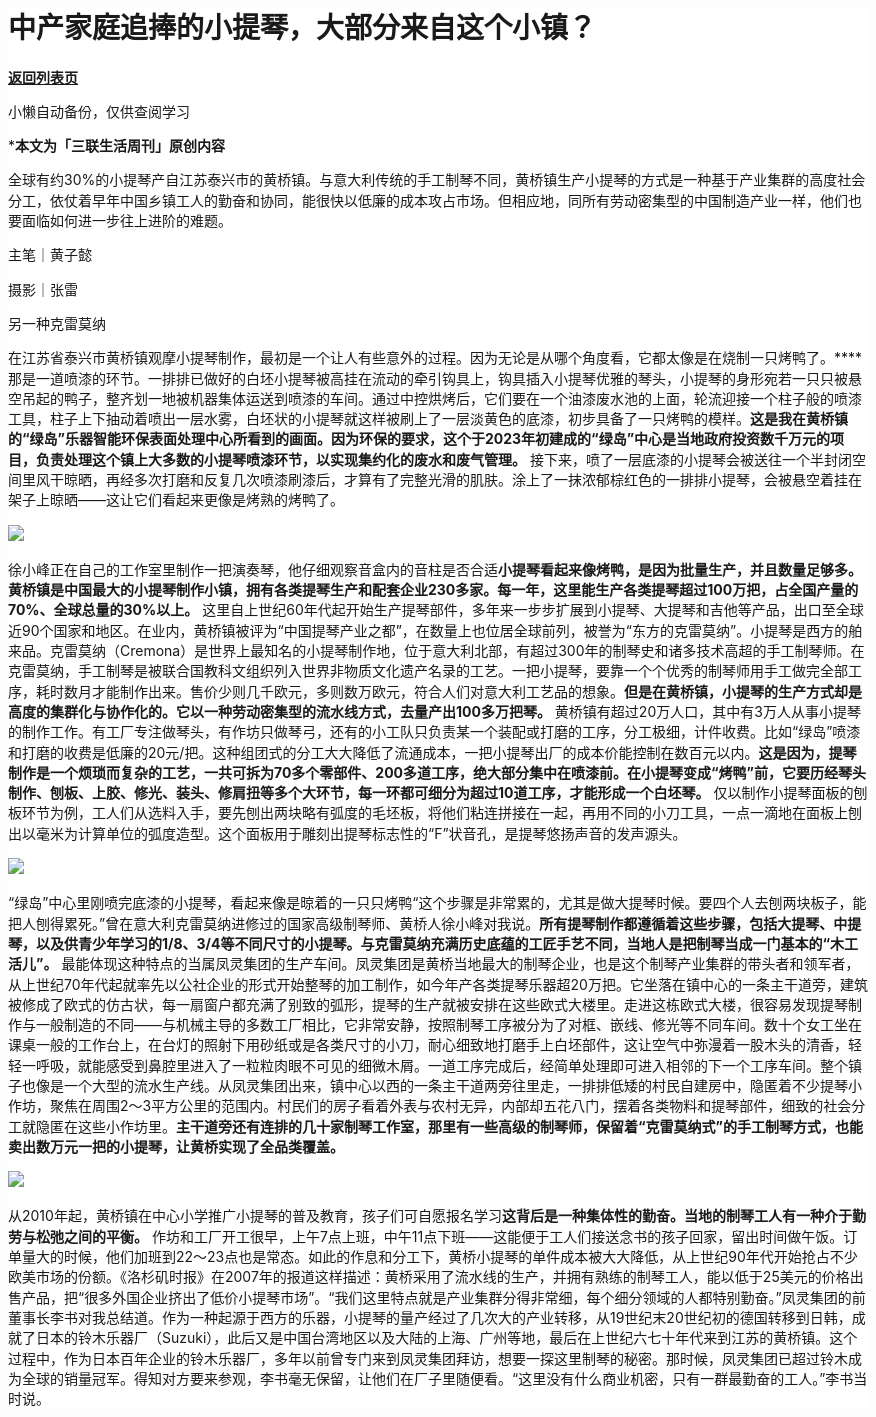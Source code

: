 # 中产家庭追捧的小提琴，大部分来自这个小镇？

[**返回列表页**](/gzh/三联生活周刊)

小懒自动备份，仅供查阅学习

***本文为「三联生活周刊」原创内容**  
  
全球有约30%的小提琴产自江苏泰兴市的黄桥镇。与意大利传统的手工制琴不同，黄桥镇生产小提琴的方式是一种基于产业集群的高度社会分工，依仗着早年中国乡镇工人的勤奋和协同，能很快以低廉的成本攻占市场。但相应地，同所有劳动密集型的中国制造产业一样，他们也要面临如何进一步往上进阶的难题。  
  

主笔｜黄子懿

摄影｜张雷

另一种克雷莫纳

在江苏省泰兴市黄桥镇观摩小提琴制作，最初是一个让人有些意外的过程。因为无论是从哪个角度看，它都太像是在烧制一只烤鸭了。****那是一道喷漆的环节。一排排已做好的白坯小提琴被高挂在流动的牵引钩具上，钩具插入小提琴优雅的琴头，小提琴的身形宛若一只只被悬空吊起的鸭子，整齐划一地被机器集体运送到喷漆的车间。通过中控烘烤后，它们要在一个油漆废水池的上面，轮流迎接一个柱子般的喷漆工具，柱子上下抽动着喷出一层水雾，白坯状的小提琴就这样被刷上了一层淡黄色的底漆，初步具备了一只烤鸭的模样。**这是我在黄桥镇的“绿岛”乐器智能环保表面处理中心所看到的画面。因为环保的要求，这个于2023年初建成的“绿岛”中心是当地政府投资数千万元的项目，负责处理这个镇上大多数的小提琴喷漆环节，以实现集约化的废水和废气管理。**
接下来，喷了一层底漆的小提琴会被送往一个半封闭空间里风干晾晒，再经多次打磨和反复几次喷漆刷漆后，才算有了完整光滑的肌肤。涂上了一抹浓郁棕红色的一排排小提琴，会被悬空着挂在架子上晾晒——这让它们看起来更像是烤熟的烤鸭了。

![](https://mmbiz.qpic.cn/mmbiz_jpg/VkpaUkchBmURsETrDb2mBc0meZdHIK6cV0h7pSic9CfpCfvqictKu0ib9OZ7Cic3PDpfliaW9bFpmCU65Py9IS20wjg/640?wx_fmt=jpeg&from;=appmsg)

徐小峰正在自己的工作室里制作一把演奏琴，他仔细观察音盒内的音柱是否合适**小提琴看起来像烤鸭，是因为批量生产，并且数量足够多。黄桥镇是中国最大的小提琴制作小镇，拥有各类提琴生产和配套企业230多家。每一年，这里能生产各类提琴超过100万把，占全国产量的70%、全球总量的30%以上。**
这里自上世纪60年代起开始生产提琴部件，多年来一步步扩展到小提琴、大提琴和吉他等产品，出口至全球近90个国家和地区。在业内，黄桥镇被评为“中国提琴产业之都”，在数量上也位居全球前列，被誉为“东方的克雷莫纳”。小提琴是西方的舶来品。克雷莫纳（Cremona）是世界上最知名的小提琴制作地，位于意大利北部，有超过300年的制琴史和诸多技术高超的手工制琴师。在克雷莫纳，手工制琴是被联合国教科文组织列入世界非物质文化遗产名录的工艺。一把小提琴，要靠一个个优秀的制琴师用手工做完全部工序，耗时数月才能制作出来。售价少则几千欧元，多则数万欧元，符合人们对意大利工艺品的想象。**但是在黄桥镇，小提琴的生产方式却是高度的集群化与协作化的。它以一种劳动密集型的流水线方式，去量产出100多万把琴。**
黄桥镇有超过20万人口，其中有3万人从事小提琴的制作工作。有工厂专注做琴头，有作坊只做琴弓，还有的小工队只负责某一个装配或打磨的工序，分工极细，计件收费。比如“绿岛”喷漆和打磨的收费是低廉的20元/把。这种组团式的分工大大降低了流通成本，一把小提琴出厂的成本价能控制在数百元以内。**这是因为，提琴制作是一个烦琐而复杂的工艺，一共可拆为70多个零部件、200多道工序，绝大部分集中在喷漆前。在小提琴变成“烤鸭”前，它要历经琴头制作、刨板、上胶、修光、装头、修肩扭等多个大环节，每一环都可细分为超过10道工序，才能形成一个白坯琴。**
仅以制作小提琴面板的刨板环节为例，工人们从选料入手，要先刨出两块略有弧度的毛坯板，将他们粘连拼接在一起，再用不同的小刀工具，一点一滴地在面板上刨出以毫米为计算单位的弧度造型。这个面板用于雕刻出提琴标志性的“F”状音孔，是提琴悠扬声音的发声源头。

![](https://mmbiz.qpic.cn/mmbiz_jpg/VkpaUkchBmURsETrDb2mBc0meZdHIK6ch2k14N74iakfumLbCRna0eAaXN73ZcLIpjTasUj2wpWFeJcPFvWD1IA/640?wx_fmt=jpeg&from;=appmsg)

“绿岛”中心里刚喷完底漆的小提琴，看起来像是晾着的一只只烤鸭“这个步骤是非常累的，尤其是做大提琴时候。要四个人去刨两块板子，能把人刨得累死。”曾在意大利克雷莫纳进修过的国家高级制琴师、黄桥人徐小峰对我说。**所有提琴制作都遵循着这些步骤，包括大提琴、中提琴，以及供青少年学习的1/8、3/4等不同尺寸的小提琴。与克雷莫纳充满历史底蕴的工匠手艺不同，当地人是把制琴当成一门基本的“木工活儿”。**
最能体现这种特点的当属凤灵集团的生产车间。凤灵集团是黄桥当地最大的制琴企业，也是这个制琴产业集群的带头者和领军者，从上世纪70年代起就率先以公社企业的形式开始整琴的加工制作，如今年产各类提琴乐器超20万把。它坐落在镇中心的一条主干道旁，建筑被修成了欧式的仿古状，每一扇窗户都充满了别致的弧形，提琴的生产就被安排在这些欧式大楼里。走进这栋欧式大楼，很容易发现提琴制作与一般制造的不同——与机械主导的多数工厂相比，它非常安静，按照制琴工序被分为了对框、嵌线、修光等不同车间。数十个女工坐在课桌一般的工作台上，在台灯的照射下用砂纸或是各类尺寸的小刀，耐心细致地打磨手上白坯部件，这让空气中弥漫着一股木头的清香，轻轻一呼吸，就能感受到鼻腔里进入了一粒粒肉眼不可见的细微木屑。一道工序完成后，经简单处理即可进入相邻的下一个工序车间。整个镇子也像是一个大型的流水生产线。从凤灵集团出来，镇中心以西的一条主干道两旁往里走，一排排低矮的村民自建房中，隐匿着不少提琴小作坊，聚焦在周围2～3平方公里的范围内。村民们的房子看着外表与农村无异，内部却五花八门，摆着各类物料和提琴部件，细致的社会分工就隐匿在这些小作坊里。**主干道旁还有连排的几十家制琴工作室，那里有一些高级的制琴师，保留着“克雷莫纳式”的手工制琴方式，也能卖出数万元一把的小提琴，让黄桥实现了全品类覆盖。**

![](https://mmbiz.qpic.cn/mmbiz_jpg/VkpaUkchBmURsETrDb2mBc0meZdHIK6cPpd4IV3v2tZPXw1e71kO5JYibpetopXxQXs9zwKoj1eYcaGLwibSvoaw/640?wx_fmt=jpeg&from;=appmsg)

从2010年起，黄桥镇在中心小学推广小提琴的普及教育，孩子们可自愿报名学习**这背后是一种集体性的勤奋。当地的制琴工人有一种介于勤劳与松弛之间的平衡。**
作坊和工厂开工很早，上午7点上班，中午11点下班——这能便于工人们接送念书的孩子回家，留出时间做午饭。订单量大的时候，他们加班到22～23点也是常态。如此的作息和分工下，黄桥小提琴的单件成本被大大降低，从上世纪90年代开始抢占不少欧美市场的份额。《洛杉矶时报》在2007年的报道这样描述：黄桥采用了流水线的生产，并拥有熟练的制琴工人，能以低于25美元的价格出售产品，把“很多外国企业挤出了低价小提琴市场”。“我们这里特点就是产业集群分得非常细，每个细分领域的人都特别勤奋。”凤灵集团的前董事长李书对我总结道。作为一种起源于西方的乐器，小提琴的量产经过了几次大的产业转移，从19世纪末20世纪初的德国转移到日韩，成就了日本的铃木乐器厂（Suzuki），此后又是中国台湾地区以及大陆的上海、广州等地，最后在上世纪六七十年代来到江苏的黄桥镇。这个过程中，作为日本百年企业的铃木乐器厂，多年以前曾专门来到凤灵集团拜访，想要一探这里制琴的秘密。那时候，凤灵集团已超过铃木成为全球的销量冠军。得知对方要来参观，李书毫无保留，让他们在厂子里随便看。“这里没有什么商业机密，只有一群最勤奋的工人。”李书当时说。

